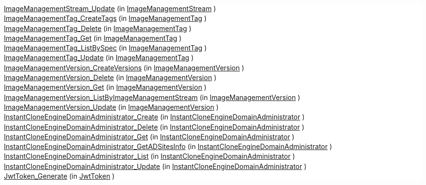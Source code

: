 [ImageManagementStream_Update](vdi.utils.imagemanagement.ImageManagementStream.md#update "ImageManagementStream_Update \(in ImageManagementStream \)") (in [ImageManagementStream](vdi.utils.imagemanagement.ImageManagementStream.md "ImageManagementStream_Update \(in ImageManagementStream \)") )   
[ImageManagementTag_CreateTags](vdi.utils.imagemanagement.ImageManagementTag.md#createTags "ImageManagementTag_CreateTags \(in ImageManagementTag \)") (in [ImageManagementTag](vdi.utils.imagemanagement.ImageManagementTag.md "ImageManagementTag_CreateTags \(in ImageManagementTag \)") )   
[ImageManagementTag_Delete](vdi.utils.imagemanagement.ImageManagementTag.md#delete "ImageManagementTag_Delete \(in ImageManagementTag \)") (in [ImageManagementTag](vdi.utils.imagemanagement.ImageManagementTag.md "ImageManagementTag_Delete \(in ImageManagementTag \)") )   
[ImageManagementTag_Get](vdi.utils.imagemanagement.ImageManagementTag.md#get "ImageManagementTag_Get \(in ImageManagementTag \)") (in [ImageManagementTag](vdi.utils.imagemanagement.ImageManagementTag.md "ImageManagementTag_Get \(in ImageManagementTag \)") )   
[ImageManagementTag_ListBySpec](vdi.utils.imagemanagement.ImageManagementTag.md#listBySpec "ImageManagementTag_ListBySpec \(in ImageManagementTag \)") (in [ImageManagementTag](vdi.utils.imagemanagement.ImageManagementTag.md "ImageManagementTag_ListBySpec \(in ImageManagementTag \)") )   
[ImageManagementTag_Update](vdi.utils.imagemanagement.ImageManagementTag.md#update "ImageManagementTag_Update \(in ImageManagementTag \)") (in [ImageManagementTag](vdi.utils.imagemanagement.ImageManagementTag.md "ImageManagementTag_Update \(in ImageManagementTag \)") )   
[ImageManagementVersion_CreateVersions](vdi.utils.imagemanagement.ImageManagementVersion.md#createVersions "ImageManagementVersion_CreateVersions \(in ImageManagementVersion \)") (in [ImageManagementVersion](vdi.utils.imagemanagement.ImageManagementVersion.md "ImageManagementVersion_CreateVersions \(in ImageManagementVersion \)") )   
[ImageManagementVersion_Delete](vdi.utils.imagemanagement.ImageManagementVersion.md#delete "ImageManagementVersion_Delete \(in ImageManagementVersion \)") (in [ImageManagementVersion](vdi.utils.imagemanagement.ImageManagementVersion.md "ImageManagementVersion_Delete \(in ImageManagementVersion \)") )   
[ImageManagementVersion_Get](vdi.utils.imagemanagement.ImageManagementVersion.md#get "ImageManagementVersion_Get \(in ImageManagementVersion \)") (in [ImageManagementVersion](vdi.utils.imagemanagement.ImageManagementVersion.md "ImageManagementVersion_Get \(in ImageManagementVersion \)") )   
[ImageManagementVersion_ListByImageManagementStream](vdi.utils.imagemanagement.ImageManagementVersion.md#listByImageManagementStream "ImageManagementVersion_ListByImageManagementStream \(in ImageManagementVersion \)") (in [ImageManagementVersion](vdi.utils.imagemanagement.ImageManagementVersion.md "ImageManagementVersion_ListByImageManagementStream \(in ImageManagementVersion \)") )   
[ImageManagementVersion_Update](vdi.utils.imagemanagement.ImageManagementVersion.md#update "ImageManagementVersion_Update \(in ImageManagementVersion \)") (in [ImageManagementVersion](vdi.utils.imagemanagement.ImageManagementVersion.md "ImageManagementVersion_Update \(in ImageManagementVersion \)") )   
[InstantCloneEngineDomainAdministrator_Create](vdi.utils.InstantCloneEngineDomainAdministrator.md#create "InstantCloneEngineDomainAdministrator_Create \(in InstantCloneEngineDomainAdministrator \)") (in [InstantCloneEngineDomainAdministrator](vdi.utils.InstantCloneEngineDomainAdministrator.md "InstantCloneEngineDomainAdministrator_Create \(in InstantCloneEngineDomainAdministrator \)") )   
[InstantCloneEngineDomainAdministrator_Delete](vdi.utils.InstantCloneEngineDomainAdministrator.md#delete "InstantCloneEngineDomainAdministrator_Delete \(in InstantCloneEngineDomainAdministrator \)") (in [InstantCloneEngineDomainAdministrator](vdi.utils.InstantCloneEngineDomainAdministrator.md "InstantCloneEngineDomainAdministrator_Delete \(in InstantCloneEngineDomainAdministrator \)") )   
[InstantCloneEngineDomainAdministrator_Get](vdi.utils.InstantCloneEngineDomainAdministrator.md#get "InstantCloneEngineDomainAdministrator_Get \(in InstantCloneEngineDomainAdministrator \)") (in [InstantCloneEngineDomainAdministrator](vdi.utils.InstantCloneEngineDomainAdministrator.md "InstantCloneEngineDomainAdministrator_Get \(in InstantCloneEngineDomainAdministrator \)") )   
[InstantCloneEngineDomainAdministrator_GetADSitesInfo](vdi.utils.InstantCloneEngineDomainAdministrator.md#getADSitesInfo "InstantCloneEngineDomainAdministrator_GetADSitesInfo \(in InstantCloneEngineDomainAdministrator \)") (in [InstantCloneEngineDomainAdministrator](vdi.utils.InstantCloneEngineDomainAdministrator.md "InstantCloneEngineDomainAdministrator_GetADSitesInfo \(in InstantCloneEngineDomainAdministrator \)") )   
[InstantCloneEngineDomainAdministrator_List](vdi.utils.InstantCloneEngineDomainAdministrator.md#list "InstantCloneEngineDomainAdministrator_List \(in InstantCloneEngineDomainAdministrator \)") (in [InstantCloneEngineDomainAdministrator](vdi.utils.InstantCloneEngineDomainAdministrator.md "InstantCloneEngineDomainAdministrator_List \(in InstantCloneEngineDomainAdministrator \)") )   
[InstantCloneEngineDomainAdministrator_Update](vdi.utils.InstantCloneEngineDomainAdministrator.md#update "InstantCloneEngineDomainAdministrator_Update \(in InstantCloneEngineDomainAdministrator \)") (in [InstantCloneEngineDomainAdministrator](vdi.utils.InstantCloneEngineDomainAdministrator.md "InstantCloneEngineDomainAdministrator_Update \(in InstantCloneEngineDomainAdministrator \)") )   
[JwtToken_Generate](vdi.infrastructure.JwtToken.md#generate "JwtToken_Generate \(in JwtToken \)") (in [JwtToken](vdi.infrastructure.JwtToken.md "JwtToken_Generate \(in JwtToken \)") )   